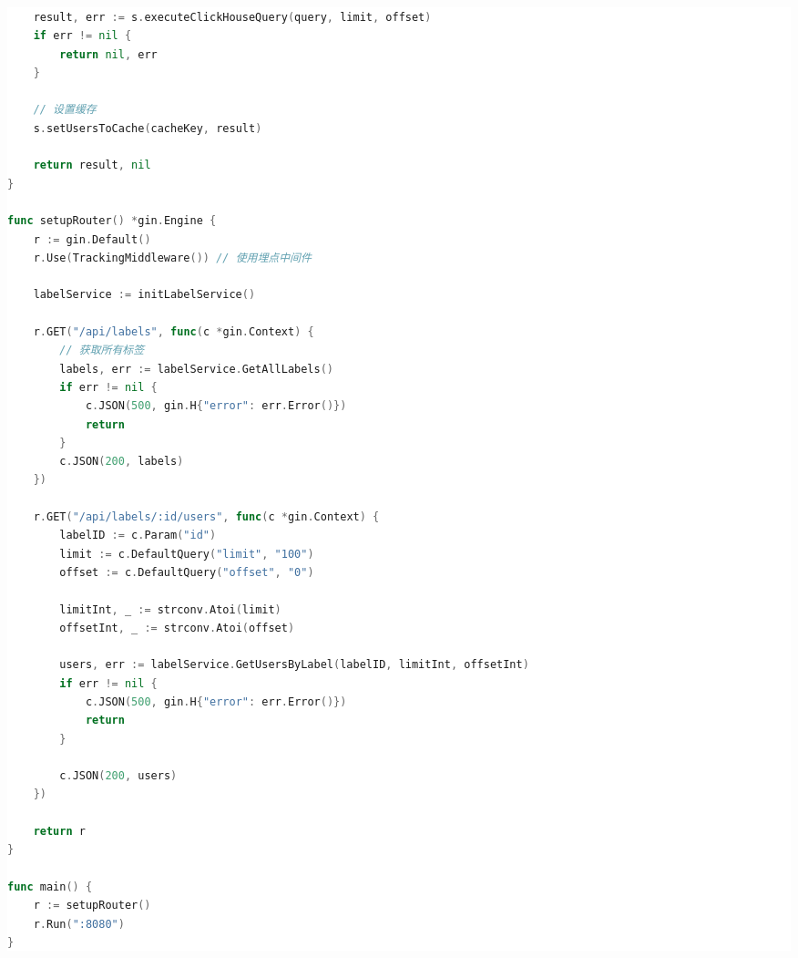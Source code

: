 ```go
	result, err := s.executeClickHouseQuery(query, limit, offset)
	if err != nil {
		return nil, err
	}

	// 设置缓存
	s.setUsersToCache(cacheKey, result)

	return result, nil
}

func setupRouter() *gin.Engine {
	r := gin.Default()
	r.Use(TrackingMiddleware()) // 使用埋点中间件

	labelService := initLabelService()

	r.GET("/api/labels", func(c *gin.Context) {
		// 获取所有标签
		labels, err := labelService.GetAllLabels()
		if err != nil {
			c.JSON(500, gin.H{"error": err.Error()})
			return
		}
		c.JSON(200, labels)
	})

	r.GET("/api/labels/:id/users", func(c *gin.Context) {
		labelID := c.Param("id")
		limit := c.DefaultQuery("limit", "100")
		offset := c.DefaultQuery("offset", "0")

		limitInt, _ := strconv.Atoi(limit)
		offsetInt, _ := strconv.Atoi(offset)

		users, err := labelService.GetUsersByLabel(labelID, limitInt, offsetInt)
		if err != nil {
			c.JSON(500, gin.H{"error": err.Error()})
			return
		}

		c.JSON(200, users)
	})

	return r
}

func main() {
	r := setupRouter()
	r.Run(":8080")
}
```
